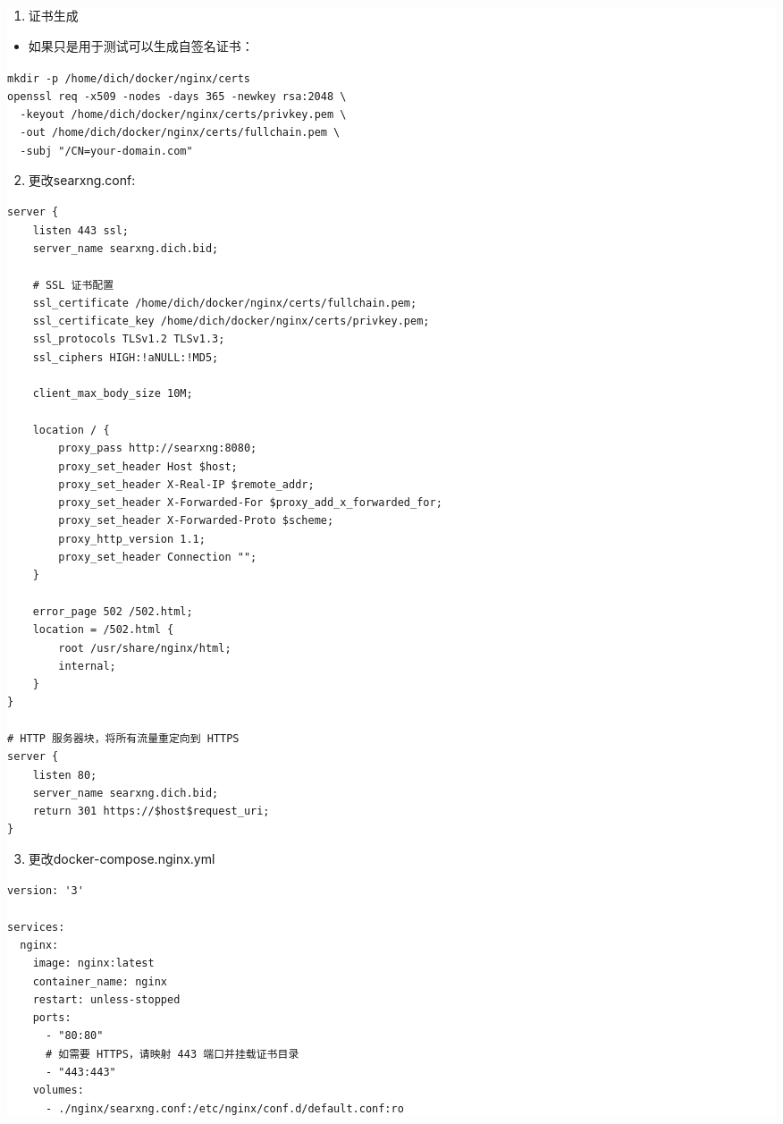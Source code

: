 
1. 证书生成

- 如果只是用于测试可以生成自签名证书：
```
mkdir -p /home/dich/docker/nginx/certs
openssl req -x509 -nodes -days 365 -newkey rsa:2048 \
  -keyout /home/dich/docker/nginx/certs/privkey.pem \
  -out /home/dich/docker/nginx/certs/fullchain.pem \
  -subj "/CN=your-domain.com"
```

2. 更改searxng.conf:
```
server {
    listen 443 ssl;
    server_name searxng.dich.bid;

    # SSL 证书配置
    ssl_certificate /home/dich/docker/nginx/certs/fullchain.pem;
    ssl_certificate_key /home/dich/docker/nginx/certs/privkey.pem;
    ssl_protocols TLSv1.2 TLSv1.3;
    ssl_ciphers HIGH:!aNULL:!MD5;

    client_max_body_size 10M;

    location / {
        proxy_pass http://searxng:8080;
        proxy_set_header Host $host;
        proxy_set_header X-Real-IP $remote_addr;
        proxy_set_header X-Forwarded-For $proxy_add_x_forwarded_for;
        proxy_set_header X-Forwarded-Proto $scheme;
        proxy_http_version 1.1;
        proxy_set_header Connection "";
    }

    error_page 502 /502.html;
    location = /502.html {
        root /usr/share/nginx/html;
        internal;
    }
}

# HTTP 服务器块，将所有流量重定向到 HTTPS
server {
    listen 80;
    server_name searxng.dich.bid;
    return 301 https://$host$request_uri;
}
```

3. 更改docker-compose.nginx.yml
```
version: '3'

services:
  nginx:
    image: nginx:latest
    container_name: nginx
    restart: unless-stopped
    ports:
      - "80:80"
      # 如需要 HTTPS，请映射 443 端口并挂载证书目录
      - "443:443"
    volumes:
      - ./nginx/searxng.conf:/etc/nginx/conf.d/default.conf:ro
```